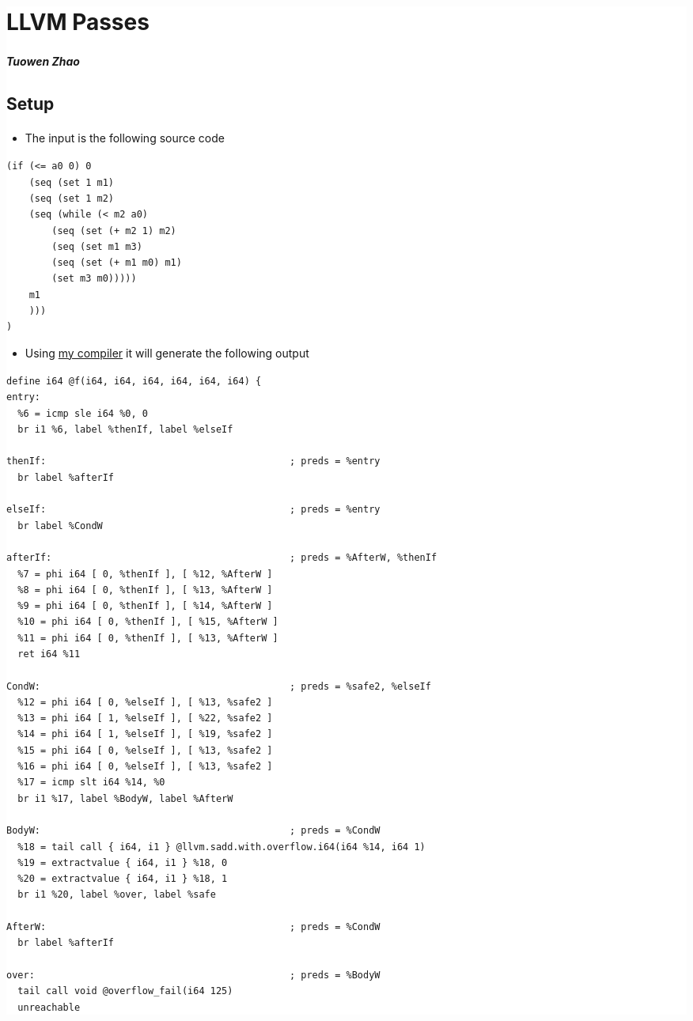 # LLVM Passes

***Tuowen Zhao***

## Setup

* The input is the following source code
~~~
(if (<= a0 0) 0
    (seq (set 1 m1)
    (seq (set 1 m2)
    (seq (while (< m2 a0)
        (seq (set (+ m2 1) m2)
        (seq (set m1 m3)
        (seq (set (+ m1 m0) m1)
        (set m3 m0)))))
    m1
    )))
)
~~~
* Using [my compiler](https://github.com/ztuowen/calc-compiler) it will generate the following output
~~~
define i64 @f(i64, i64, i64, i64, i64, i64) {
entry:
  %6 = icmp sle i64 %0, 0
  br i1 %6, label %thenIf, label %elseIf

thenIf:                                           ; preds = %entry
  br label %afterIf

elseIf:                                           ; preds = %entry
  br label %CondW

afterIf:                                          ; preds = %AfterW, %thenIf
  %7 = phi i64 [ 0, %thenIf ], [ %12, %AfterW ]
  %8 = phi i64 [ 0, %thenIf ], [ %13, %AfterW ]
  %9 = phi i64 [ 0, %thenIf ], [ %14, %AfterW ]
  %10 = phi i64 [ 0, %thenIf ], [ %15, %AfterW ]
  %11 = phi i64 [ 0, %thenIf ], [ %13, %AfterW ]
  ret i64 %11

CondW:                                            ; preds = %safe2, %elseIf
  %12 = phi i64 [ 0, %elseIf ], [ %13, %safe2 ]
  %13 = phi i64 [ 1, %elseIf ], [ %22, %safe2 ]
  %14 = phi i64 [ 1, %elseIf ], [ %19, %safe2 ]
  %15 = phi i64 [ 0, %elseIf ], [ %13, %safe2 ]
  %16 = phi i64 [ 0, %elseIf ], [ %13, %safe2 ]
  %17 = icmp slt i64 %14, %0
  br i1 %17, label %BodyW, label %AfterW

BodyW:                                            ; preds = %CondW
  %18 = tail call { i64, i1 } @llvm.sadd.with.overflow.i64(i64 %14, i64 1)
  %19 = extractvalue { i64, i1 } %18, 0
  %20 = extractvalue { i64, i1 } %18, 1
  br i1 %20, label %over, label %safe

AfterW:                                           ; preds = %CondW
  br label %afterIf

over:                                             ; preds = %BodyW
  tail call void @overflow_fail(i64 125)
  unreachable
~~~